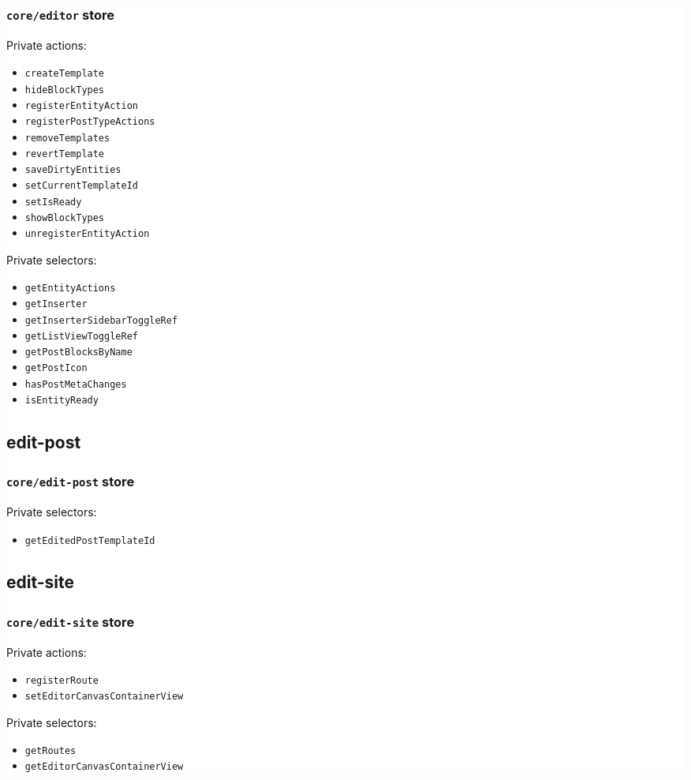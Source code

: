 ### `core/editor` store

Private actions:
- `createTemplate`
- `hideBlockTypes`
- `registerEntityAction`
- `registerPostTypeActions`
- `removeTemplates`
- `revertTemplate`
- `saveDirtyEntities`
- `setCurrentTemplateId`
- `setIsReady`
- `showBlockTypes`
- `unregisterEntityAction`

Private selectors:
- `getEntityActions`
- `getInserter`
- `getInserterSidebarToggleRef`
- `getListViewToggleRef`
- `getPostBlocksByName`
- `getPostIcon`
- `hasPostMetaChanges`
- `isEntityReady`

## edit-post

### `core/edit-post` store

Private selectors:
- `getEditedPostTemplateId`

## edit-site

### `core/edit-site` store

Private actions:
- `registerRoute`
- `setEditorCanvasContainerView`

Private selectors:
- `getRoutes`
- `getEditorCanvasContainerView`
